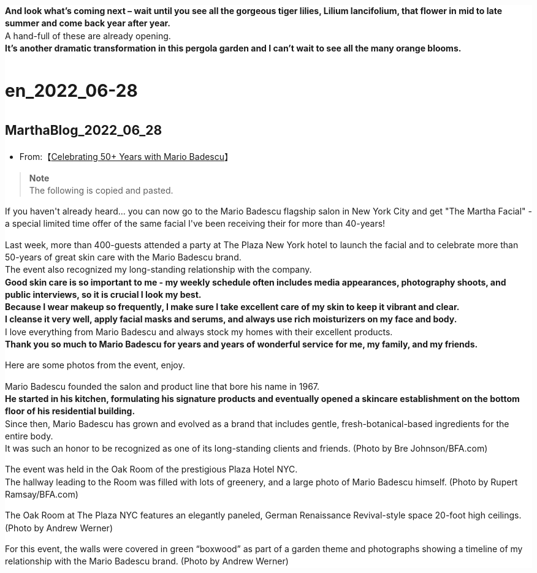 **And look what’s coming next – wait until you see all the gorgeous tiger lilies, Lilium lancifolium, that flower in mid to late summer and come back year after year.**  
A hand-full of these are already opening.  
**It’s another dramatic transformation in this pergola garden and I can’t wait to see all the many orange blooms.**  



# en_2022_06-28

## MarthaBlog_2022_06_28

* From:【[Celebrating 50+ Years with Mario Badescu](https://www.themarthablog.com/2022/06/celebrating-50-years-with-mario-badescu.html)】

> **Note**  
> The following is copied and pasted.  

If you haven't already heard... you can now go to the Mario Badescu flagship salon in New York City and get "The Martha Facial" - a special limited time offer of the same facial I've been receiving their for more than 40-years!

Last week, more than 400-guests attended a party at The Plaza New York hotel to launch the facial and to celebrate more than 50-years of great skin care with the Mario Badescu brand.  
The event also recognized my long-standing relationship with the company.  
**Good skin care is so important to me - my weekly schedule often includes media appearances, photography shoots, and public interviews, so it is crucial I look my best.**  
**Because I wear makeup so frequently, I make sure I take excellent care of my skin to keep it vibrant and clear.**  
**I cleanse it very well, apply facial masks and serums, and always use rich moisturizers on my face and body.**  
I love everything from Mario Badescu and always stock my homes with their excellent products.  
**Thank you so much to Mario Badescu for years and years of wonderful service for me, my family, and my friends.**  

Here are some photos from the event, enjoy.

Mario Badescu founded the salon and product line that bore his name in 1967.  
**He started in his kitchen, formulating his signature products and eventually opened a skincare establishment on the bottom floor of his residential building.**  
Since then, Mario Badescu has grown and evolved as a brand that includes gentle, fresh-botanical-based ingredients for the entire body.  
It was such an honor to be recognized as one of its long-standing clients and friends. (Photo by Bre Johnson/BFA.com)  

The event was held in the Oak Room of the prestigious Plaza Hotel NYC.  
The hallway leading to the Room was filled with lots of greenery, and a large photo of Mario Badescu himself. (Photo by Rupert Ramsay/BFA.com)  

The Oak Room at The Plaza NYC features an elegantly paneled, German Renaissance Revival-style space 20-foot high ceilings. (Photo by Andrew Werner)  

For this event, the walls were covered in green “boxwood” as part of a garden theme and photographs showing a timeline of my relationship with the Mario Badescu brand. (Photo by Andrew Werner)
